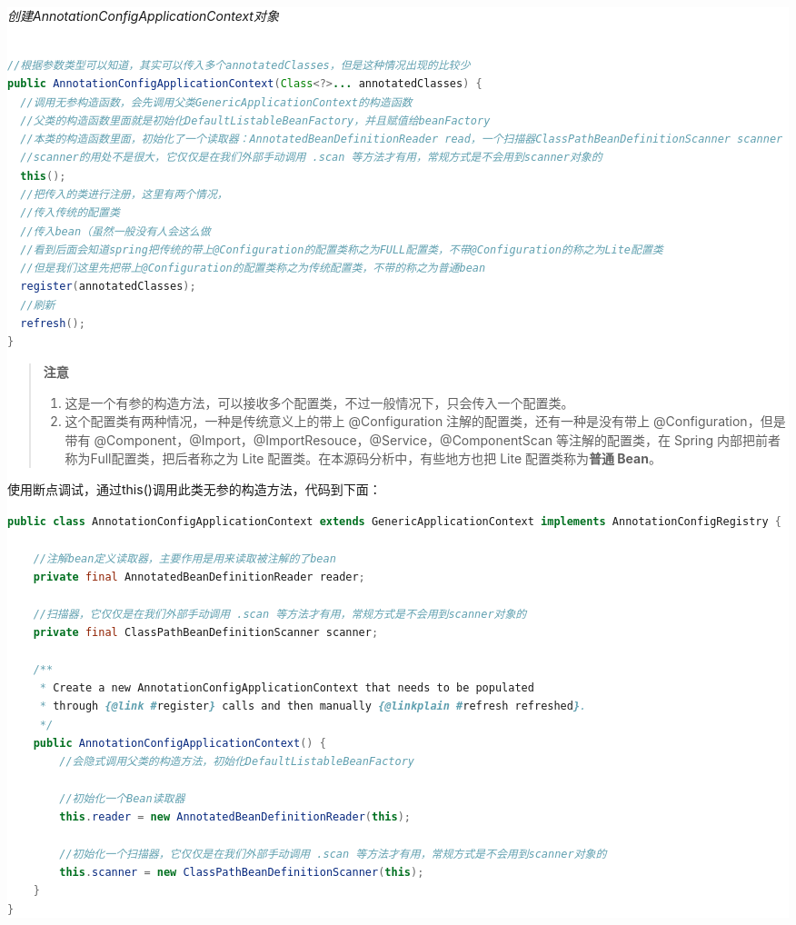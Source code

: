 ###### 创建AnnotationConfigApplicationContext对象

```java
//根据参数类型可以知道，其实可以传入多个annotatedClasses，但是这种情况出现的比较少
public AnnotationConfigApplicationContext(Class<?>... annotatedClasses) {
  //调用无参构造函数，会先调用父类GenericApplicationContext的构造函数
  //父类的构造函数里面就是初始化DefaultListableBeanFactory，并且赋值给beanFactory
  //本类的构造函数里面，初始化了一个读取器：AnnotatedBeanDefinitionReader read，一个扫描器ClassPathBeanDefinitionScanner scanner
  //scanner的用处不是很大，它仅仅是在我们外部手动调用 .scan 等方法才有用，常规方式是不会用到scanner对象的
  this();
  //把传入的类进行注册，这里有两个情况，
  //传入传统的配置类
  //传入bean（虽然一般没有人会这么做
  //看到后面会知道spring把传统的带上@Configuration的配置类称之为FULL配置类，不带@Configuration的称之为Lite配置类
  //但是我们这里先把带上@Configuration的配置类称之为传统配置类，不带的称之为普通bean
  register(annotatedClasses);
  //刷新
  refresh();
}
```

> **注意**
>
> 1. 这是一个有参的构造方法，可以接收多个配置类，不过一般情况下，只会传入一个配置类。
> 2. 这个配置类有两种情况，一种是传统意义上的带上 @Configuration 注解的配置类，还有一种是没有带上 @Configuration，但是带有 @Component，@Import，@ImportResouce，@Service，@ComponentScan 等注解的配置类，在 Spring 内部把前者称为Full配置类，把后者称之为 Lite 配置类。在本源码分析中，有些地方也把 Lite 配置类称为**普通 Bean**。

使用断点调试，通过this()调用此类无参的构造方法，代码到下面：

```java
public class AnnotationConfigApplicationContext extends GenericApplicationContext implements AnnotationConfigRegistry {

    //注解bean定义读取器，主要作用是用来读取被注解的了bean
    private final AnnotatedBeanDefinitionReader reader;

    //扫描器，它仅仅是在我们外部手动调用 .scan 等方法才有用，常规方式是不会用到scanner对象的
    private final ClassPathBeanDefinitionScanner scanner;

    /**
     * Create a new AnnotationConfigApplicationContext that needs to be populated
     * through {@link #register} calls and then manually {@linkplain #refresh refreshed}.
     */
    public AnnotationConfigApplicationContext() {
        //会隐式调用父类的构造方法，初始化DefaultListableBeanFactory

        //初始化一个Bean读取器
        this.reader = new AnnotatedBeanDefinitionReader(this);

        //初始化一个扫描器，它仅仅是在我们外部手动调用 .scan 等方法才有用，常规方式是不会用到scanner对象的
        this.scanner = new ClassPathBeanDefinitionScanner(this);
    }
}
```
